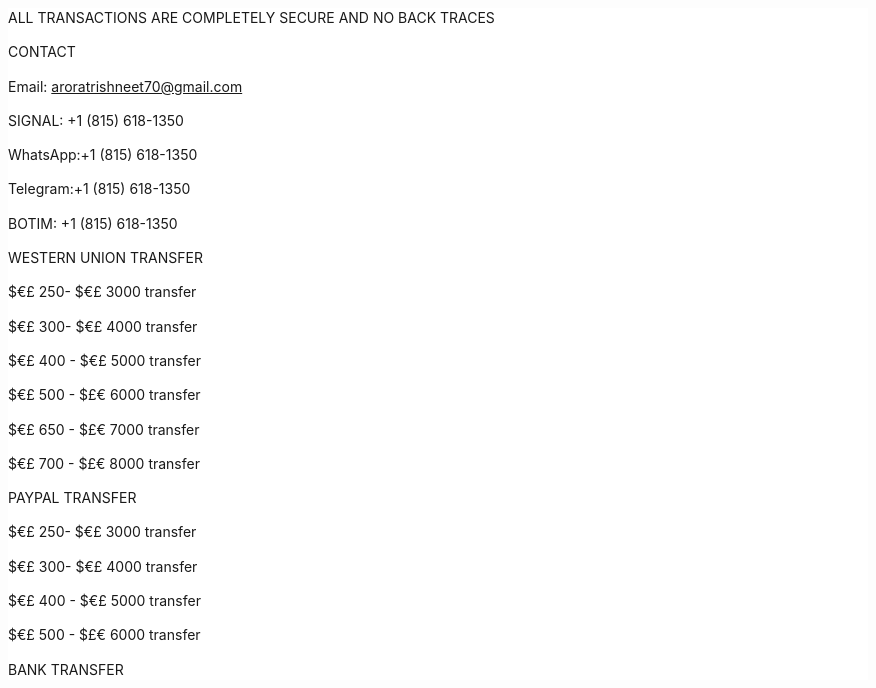 

ALL TRANSACTIONS ARE COMPLETELY SECURE AND NO BACK TRACES



CONTACT

Email: aroratrishneet70@gmail.com

SIGNAL: +1 (815) 618-1350



WhatsApp:+1 (815) 618-1350



Telegram:+1 (815) 618-1350



BOTIM: +1 (815) 618-1350







WESTERN UNION TRANSFER



$€£ 250-  $€£ 3000 transfer



$€£ 300- $€£ 4000 transfer



$€£ 400 - $€£ 5000 transfer



$€£ 500 - $£€ 6000 transfer



$€£ 650 - $£€ 7000 transfer



$€£ 700 - $£€ 8000 transfer





PAYPAL TRANSFER 



$€£ 250- $€£ 3000 transfer 

$€£ 300- $€£ 4000 transfer 

$€£ 400 - $€£ 5000 transfer 

$€£ 500 - $£€ 6000 transfer



BANK TRANSFER 
